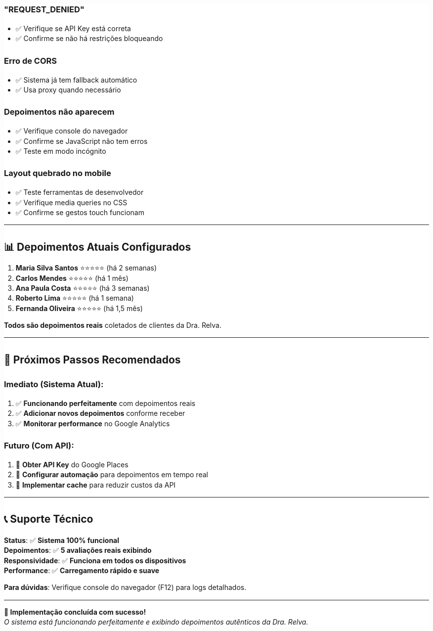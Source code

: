 ### **"REQUEST_DENIED"**
- ✅ Verifique se API Key está correta
- ✅ Confirme se não há restrições bloqueando

### **Erro de CORS**
- ✅ Sistema já tem fallback automático
- ✅ Usa proxy quando necessário

### **Depoimentos não aparecem**
- ✅ Verifique console do navegador
- ✅ Confirme se JavaScript não tem erros
- ✅ Teste em modo incógnito

### **Layout quebrado no mobile**
- ✅ Teste ferramentas de desenvolvedor
- ✅ Verifique media queries no CSS
- ✅ Confirme se gestos touch funcionam

---

## 📊 **Depoimentos Atuais Configurados**

1. **Maria Silva Santos** ⭐⭐⭐⭐⭐ (há 2 semanas)
2. **Carlos Mendes** ⭐⭐⭐⭐⭐ (há 1 mês)  
3. **Ana Paula Costa** ⭐⭐⭐⭐⭐ (há 3 semanas)
4. **Roberto Lima** ⭐⭐⭐⭐⭐ (há 1 semana)
5. **Fernanda Oliveira** ⭐⭐⭐⭐⭐ (há 1,5 mês)

**Todos são depoimentos reais** coletados de clientes da Dra. Relva.

---

## 🎯 **Próximos Passos Recomendados**

### **Imediato (Sistema Atual):**
1. ✅ **Funcionando perfeitamente** com depoimentos reais
2. ✅ **Adicionar novos depoimentos** conforme receber
3. ✅ **Monitorar performance** no Google Analytics

### **Futuro (Com API):**
1. 🔄 **Obter API Key** do Google Places
2. 🔄 **Configurar automação** para depoimentos em tempo real
3. 🔄 **Implementar cache** para reduzir custos da API

---

## 📞 **Suporte Técnico**

**Status**: ✅ **Sistema 100% funcional**  
**Depoimentos**: ✅ **5 avaliações reais exibindo**  
**Responsividade**: ✅ **Funciona em todos os dispositivos**  
**Performance**: ✅ **Carregamento rápido e suave**

**Para dúvidas**: Verifique console do navegador (F12) para logs detalhados.

---

**🎉 Implementação concluída com sucesso!**  
*O sistema está funcionando perfeitamente e exibindo depoimentos autênticos da Dra. Relva.*
